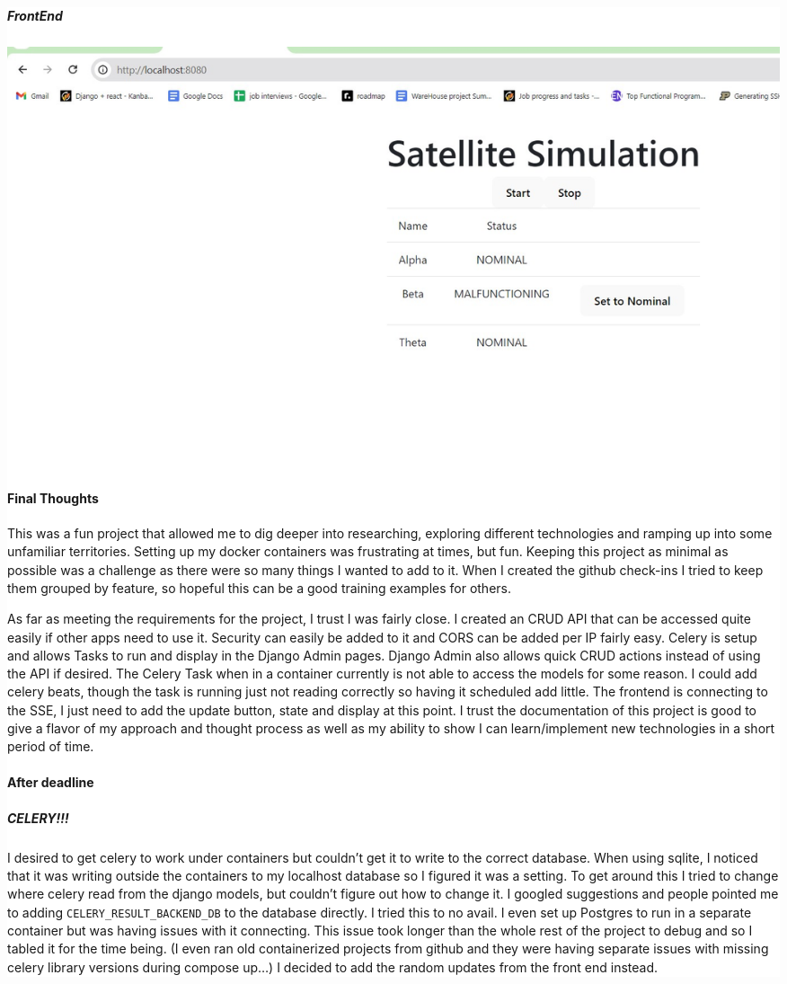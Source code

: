 ##### FrontEnd

![Vue FrontEnd](https://github.com/Justin-jay-Kirkman/satellite-simulation/blob/main/img/frontend.jpg)


#### Final Thoughts
This was a fun project that allowed me to dig deeper into researching, exploring different technologies and ramping up into some unfamiliar territories.
Setting up my docker containers was frustrating at times, but fun. Keeping this project as minimal as possible was a challenge as there were so many things I wanted to add to it. 
When I created the github check-ins I tried to keep them grouped by feature, so hopeful this can be a good training examples for others.

As far as meeting the requirements for the project, I trust I was fairly close. I created an CRUD API that can be accessed quite easily if other apps need to use it. Security can easily be added to it and CORS can be added per IP fairly easy. 
Celery is setup and allows Tasks to run and display in the Django Admin pages.  Django Admin also allows quick CRUD actions instead of using the API if desired.
The Celery Task when in a container currently is not able to access the models for some reason.  I could add celery beats, though the task is running just not reading correctly so having it scheduled add little.
The frontend is connecting to the SSE, I just need to add the update button, state and display at this point.
I trust the documentation of this project is good to give a flavor of my approach and thought process as well as my ability to show I can learn/implement new technologies in a short period of time. 

#### After deadline
##### CELERY!!!
I desired to get celery to work under containers but couldn’t get it to write to the correct database.  When using sqlite, I noticed that it was writing outside the containers to my localhost database so I figured it was a setting.  To get around this I tried to change where celery read from the django models, but couldn’t figure out how to change it.  I googled suggestions and people pointed me to adding `CELERY_RESULT_BACKEND_DB` to the database directly.  I tried this to no avail.  I even set up Postgres to run in a separate container but was having issues with it connecting.  This issue took longer than the whole rest of the project to debug and so I tabled it for the time being. (I even ran old containerized projects from github and they were having separate issues with missing celery library versions during compose up…) I decided to add the random updates from the front end instead.
